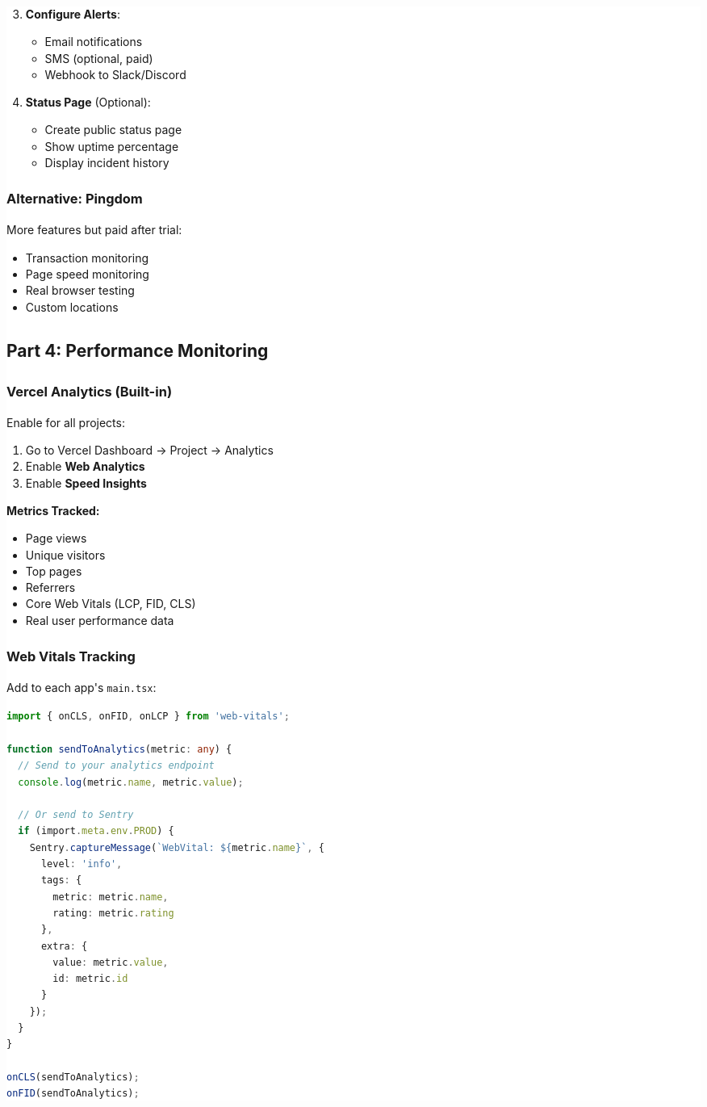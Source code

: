 3. **Configure Alerts**:
   - Email notifications
   - SMS (optional, paid)
   - Webhook to Slack/Discord

4. **Status Page** (Optional):
   - Create public status page
   - Show uptime percentage
   - Display incident history

### Alternative: Pingdom

More features but paid after trial:
- Transaction monitoring
- Page speed monitoring
- Real browser testing
- Custom locations

## Part 4: Performance Monitoring

### Vercel Analytics (Built-in)

Enable for all projects:

1. Go to Vercel Dashboard → Project → Analytics
2. Enable **Web Analytics**
3. Enable **Speed Insights**

**Metrics Tracked:**
- Page views
- Unique visitors
- Top pages
- Referrers
- Core Web Vitals (LCP, FID, CLS)
- Real user performance data

### Web Vitals Tracking

Add to each app's `main.tsx`:

```typescript
import { onCLS, onFID, onLCP } from 'web-vitals';

function sendToAnalytics(metric: any) {
  // Send to your analytics endpoint
  console.log(metric.name, metric.value);
  
  // Or send to Sentry
  if (import.meta.env.PROD) {
    Sentry.captureMessage(`WebVital: ${metric.name}`, {
      level: 'info',
      tags: {
        metric: metric.name,
        rating: metric.rating
      },
      extra: {
        value: metric.value,
        id: metric.id
      }
    });
  }
}

onCLS(sendToAnalytics);
onFID(sendToAnalytics);
```